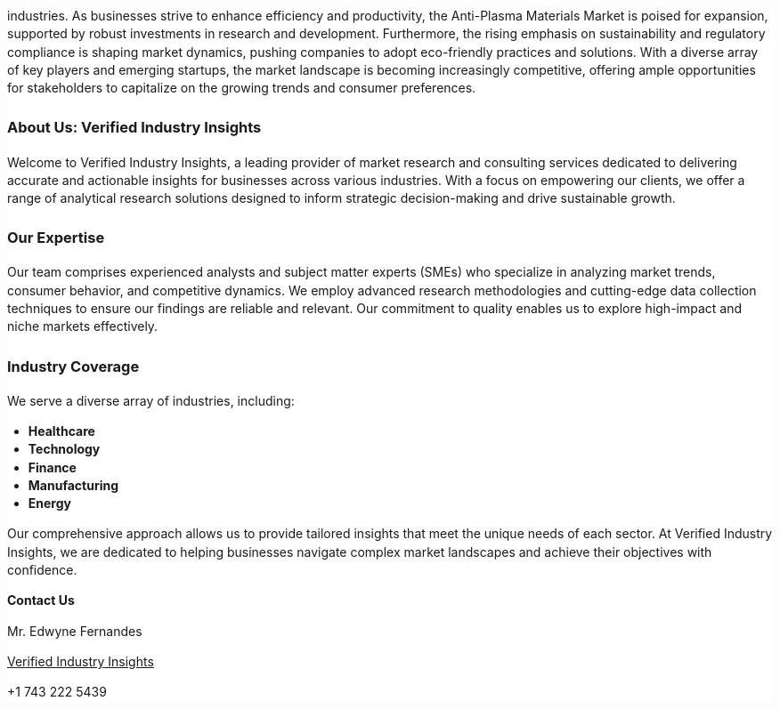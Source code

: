 industries. As businesses strive to enhance efficiency and productivity, the Anti-Plasma Materials Market is poised for expansion, supported by robust investments in research and development. Furthermore, the rising emphasis on sustainability and regulatory compliance is shaping market dynamics, pushing companies to adopt eco-friendly practices and solutions. With a diverse array of key players and emerging startups, the market landscape is becoming increasingly competitive, offering ample opportunities for stakeholders to capitalize on the growing trends and consumer preferences.</p><h3>About Us: Verified Industry Insights</h3><p>Welcome to Verified Industry Insights, a leading provider of market research and consulting services dedicated to delivering accurate and actionable insights for businesses across various industries. With a focus on empowering our clients, we offer a range of analytical research solutions designed to inform strategic decision-making and drive sustainable growth.</p><h3>Our Expertise</h3><p>Our team comprises experienced analysts and subject matter experts (SMEs) who specialize in analyzing market trends, consumer behavior, and competitive dynamics. We employ advanced research methodologies and cutting-edge data collection techniques to ensure our findings are reliable and relevant. Our commitment to quality enables us to explore high-impact and niche markets effectively.</p><h3>Industry Coverage</h3><p>We serve a diverse array of industries, including:</p><ul><li><strong>Healthcare</strong></li><li><strong>Technology</strong></li><li><strong>Finance</strong></li><li><strong>Manufacturing</strong></li><li><strong>Energy</strong></li></ul><p>Our comprehensive approach allows us to provide tailored insights that meet the unique needs of each sector. At Verified Industry Insights, we are dedicated to helping businesses navigate complex market landscapes and achieve their objectives with confidence.</p><p><strong>Contact Us</strong></p><p>Mr. Edwyne Fernandes</p><p><a href="https://www.verifiedindustryinsights.com/">Verified Industry Insights</a></p><p>+1 743 222 5439</p>
